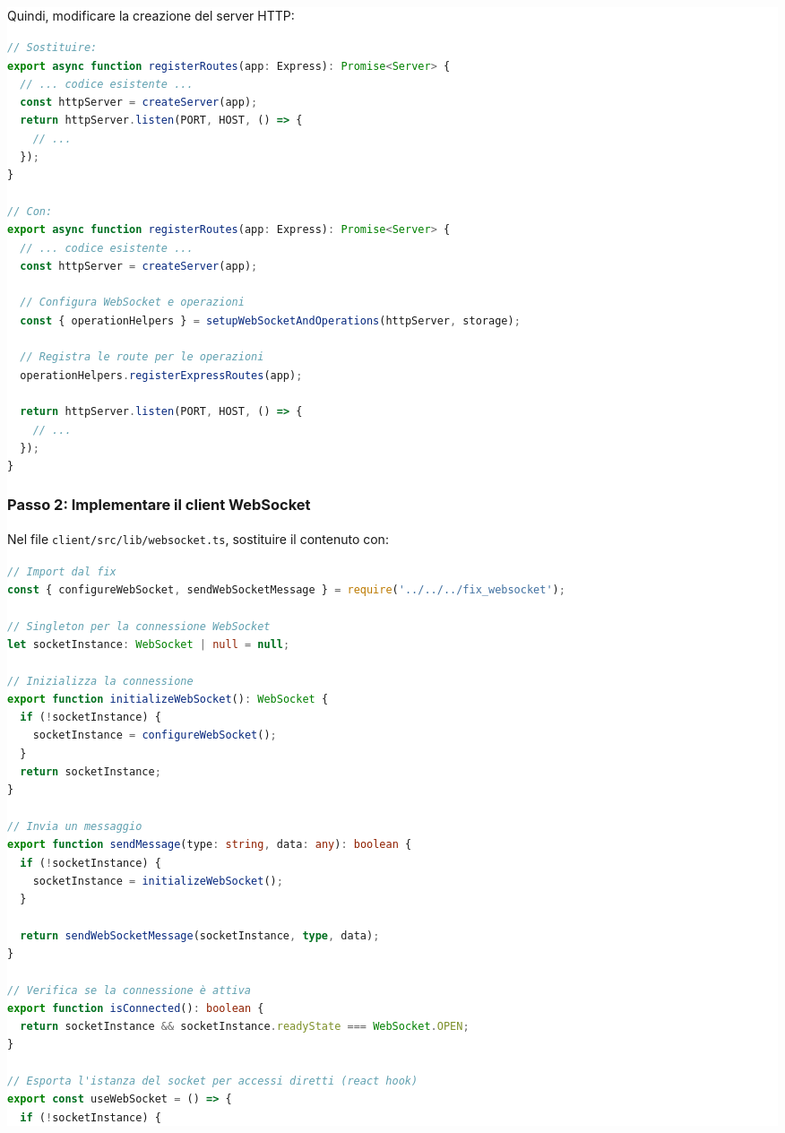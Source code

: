 Quindi, modificare la creazione del server HTTP:

```javascript
// Sostituire:
export async function registerRoutes(app: Express): Promise<Server> {
  // ... codice esistente ...
  const httpServer = createServer(app);
  return httpServer.listen(PORT, HOST, () => {
    // ...
  });
}

// Con:
export async function registerRoutes(app: Express): Promise<Server> {
  // ... codice esistente ...
  const httpServer = createServer(app);
  
  // Configura WebSocket e operazioni
  const { operationHelpers } = setupWebSocketAndOperations(httpServer, storage);
  
  // Registra le route per le operazioni
  operationHelpers.registerExpressRoutes(app);
  
  return httpServer.listen(PORT, HOST, () => {
    // ...
  });
}
```

### Passo 2: Implementare il client WebSocket

Nel file `client/src/lib/websocket.ts`, sostituire il contenuto con:

```typescript
// Import dal fix
const { configureWebSocket, sendWebSocketMessage } = require('../../../fix_websocket');

// Singleton per la connessione WebSocket
let socketInstance: WebSocket | null = null;

// Inizializza la connessione
export function initializeWebSocket(): WebSocket {
  if (!socketInstance) {
    socketInstance = configureWebSocket();
  }
  return socketInstance;
}

// Invia un messaggio
export function sendMessage(type: string, data: any): boolean {
  if (!socketInstance) {
    socketInstance = initializeWebSocket();
  }
  
  return sendWebSocketMessage(socketInstance, type, data);
}

// Verifica se la connessione è attiva
export function isConnected(): boolean {
  return socketInstance && socketInstance.readyState === WebSocket.OPEN;
}

// Esporta l'istanza del socket per accessi diretti (react hook)
export const useWebSocket = () => {
  if (!socketInstance) {
```